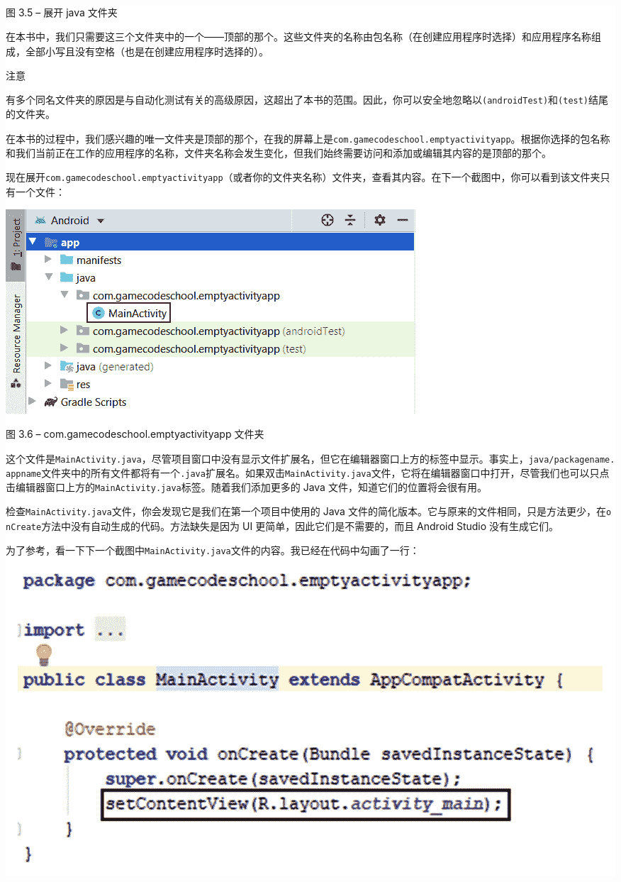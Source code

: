 图 3.5 – 展开 java 文件夹

在本书中，我们只需要这三个文件夹中的一个——顶部的那个。这些文件夹的名称由包名称（在创建应用程序时选择）和应用程序名称组成，全部小写且没有空格（也是在创建应用程序时选择的）。

注意

有多个同名文件夹的原因是与自动化测试有关的高级原因，这超出了本书的范围。因此，你可以安全地忽略以`(androidTest)`和`(test)`结尾的文件夹。

在本书的过程中，我们感兴趣的唯一文件夹是顶部的那个，在我的屏幕上是`com.gamecodeschool.emptyactivityapp`。根据你选择的包名称和我们当前正在工作的应用程序的名称，文件夹名称会发生变化，但我们始终需要访问和添加或编辑其内容的是顶部的那个。

现在展开`com.gamecodeschool.emptyactivityapp`（或者你的文件夹名称）文件夹，查看其内容。在下一个截图中，你可以看到该文件夹只有一个文件：

![图 3.6 – com.gamecodeschool.emptyactivityapp 文件夹](img/Figure_3.06_B16773.jpg)

图 3.6 – com.gamecodeschool.emptyactivityapp 文件夹

这个文件是`MainActivity.java`，尽管项目窗口中没有显示文件扩展名，但它在编辑器窗口上方的标签中显示。事实上，`java/packagename.appname`文件夹中的所有文件都将有一个`.java`扩展名。如果双击`MainActivity.java`文件，它将在编辑器窗口中打开，尽管我们也可以只点击编辑器窗口上方的`MainActivity.java`标签。随着我们添加更多的 Java 文件，知道它们的位置将会很有用。

检查`MainActivity.java`文件，你会发现它是我们在第一个项目中使用的 Java 文件的简化版本。它与原来的文件相同，只是方法更少，在`onCreate`方法中没有自动生成的代码。方法缺失是因为 UI 更简单，因此它们是不需要的，而且 Android Studio 没有生成它们。

为了参考，看一下下一个截图中`MainActivity.java`文件的内容。我已经在代码中勾画了一行：

![图 3.7 – MainActivity.java 文件](img/Figure_3.07_B16773.jpg)
